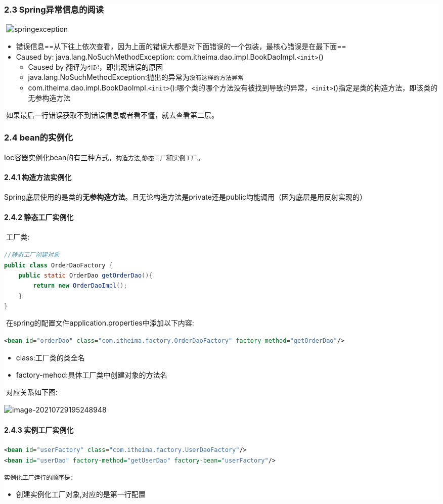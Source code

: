 ### 2.3	Spring异常信息的阅读

​	![springexception](https://mytyporapicute.oss-cn-guangzhou.aliyuncs.com/typoraPics/springexception.png)

* 错误信息==从下往上依次查看，因为上面的错误大都是对下面错误的一个包装，最核心错误是在最下面==
* Caused by: java.lang.NoSuchMethodException: com.itheima.dao.impl.BookDaoImpl.`<init>`()
    * Caused by 翻译为`引起`，即出现错误的原因
    * java.lang.NoSuchMethodException:抛出的异常为`没有这样的方法异常`
    * com.itheima.dao.impl.BookDaoImpl.`<init>`():哪个类的哪个方法没有被找到导致的异常，`<init>`()指定是类的构造方法，即该类的无参构造方法

​	如果最后一行错误获取不到错误信息或者看不懂，就去查看第二层。  

### 2.4	bean的实例化

​	Ioc容器实例化bean的有三种方式，`构造方法`,`静态工厂`和`实例工厂`。

#### 2.4.1	构造方法实例化

​	Spring底层使用的是类的**无参构造方法**。且无论构造方法是private还是public均能调用（因为底层是用反射实现的）

#### 2.4.2	静态工厂实例化

​	工厂类:

```java
//静态工厂创建对象
public class OrderDaoFactory {
    public static OrderDao getOrderDao(){
        return new OrderDaoImpl();
    }
}
```

​	在spring的配置文件application.properties中添加以下内容:

```xml
<bean id="orderDao" class="com.itheima.factory.OrderDaoFactory" factory-method="getOrderDao"/>
```

- class:工厂类的类全名

- factory-mehod:具体工厂类中创建对象的方法名

​	对应关系如下图:

![image-20210729195248948](https://mytyporapicute.oss-cn-guangzhou.aliyuncs.com/typoraPics/image-20210729195248948.png)

#### 2.4.3	实例工厂实例化

```xml
<bean id="userFactory" class="com.itheima.factory.UserDaoFactory"/>
<bean id="userDao" factory-method="getUserDao" factory-bean="userFactory"/>
```

 	实例化工厂运行的顺序是:

* 创建实例化工厂对象,对应的是第一行配置
